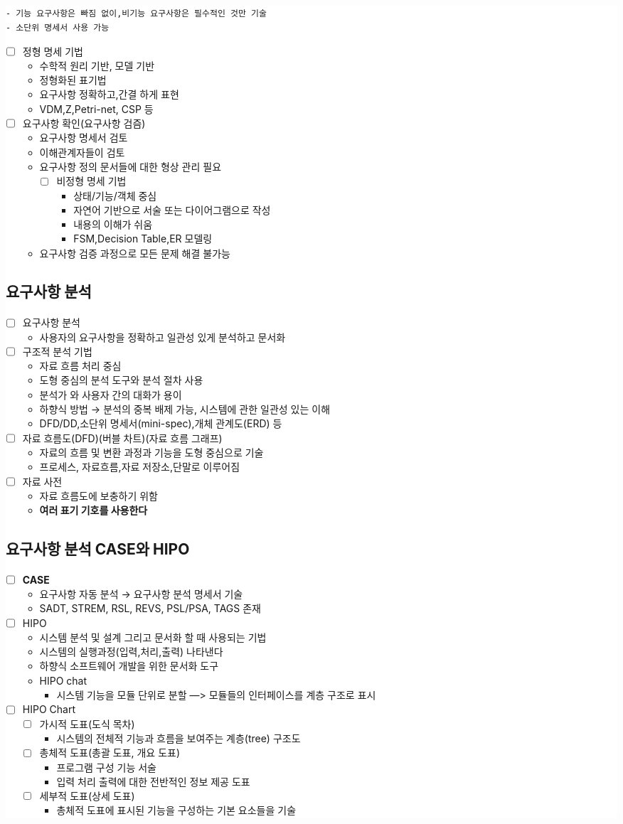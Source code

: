     - 기능 요구사항은 빠짐 없이,비기능 요구사항은 필수적인 것만 기술
    - 소단위 명세서 사용 가능
- [ ]  정형 명세 기법
    - 수학적 원리 기반, 모델 기반
    - 정형화된 표기법
    - 요구사항 정확하고,간결 하게 표현
    - VDM,Z,Petri-net, CSP 등
- [ ]  요구사항 확인(요구사항 검즘)
    - 요구사항 명세서 검토
    - 이해관계자들이 검토
    - 요구사항 정의 문서들에 대한 형상 관리 필요
        - [ ]  비정형 명세 기법
            - 상태/기능/객체 중심
            - 자연어 기반으로 서술 또는 다이어그램으로 작성
            - 내용의 이해가 쉬움
            - FSM,Decision Table,ER 모델링
    - 요구사항 검증 과정으로 모든 문제 해결 불가능

## 요구사항 분석

- [ ]  요구사항 분석
    - 사용자의 요구사항을 정확하고 일관성 있게 분석하고 문서화
- [ ]  구조적 분석 기법
    - 자료 흐름 처리 중심
    - 도형 중심의 분석 도구와 분석 절차 사용
    - 분석가 와 사용자 간의 대화가 용이
    - 하향식 방법 → 분석의 중복 배제 가능, 시스템에 관한 일관성 있는 이해
    - DFD/DD,소단위 명세서(mini-spec),개체 관계도(ERD) 등
- [ ]  자료 흐름도(DFD)(버블 차트)(자료 흐름 그래프)
    - 자료의 흐름 및 변환 과정과 기능을 도형 중심으로 기술
    - 프로세스, 자료흐름,자료 저장소,단말로 이루어짐
- [ ]  자료 사전
    - 자료 흐름도에 보충하기 위함
    - **여러 표기 기호를 사용한다**

## 요구사항 분석 CASE와 HIPO

- [ ]  **CASE**
    - 요구사항 자동 분석 → 요구사항 분석 명세서 기술
    - SADT, STREM, RSL, REVS, PSL/PSA, TAGS 존재
- [ ]  HIPO
    - 시스템 분석 및 설계 그리고 문서화 할 때 사용되는 기법
    - 시스템의 실행과정(입력,처리,출력) 나타낸다
    - 하향식 소프트웨어 개발을 위한 문서화 도구
    - HIPO chat
        - 시스템 기능을 모듈 단위로 분할 —> 모듈들의 인터페이스를 계층 구조로 표시
- [ ]  HIPO Chart
    - [ ]  가시적 도표(도식 목차)
        - 시스템의 전체적 기능과 흐름을 보여주는 계층(tree) 구조도
    - [ ]  총체적 도표(총괄 도표, 개요 도표)
        - 프로그램 구성 기능 서술
        - 입력 처리 출력에 대한 전반적인 정보 제공 도표
    - [ ]  세부적 도표(상세 도표)
        - 총체적 도표에 표시된 기능을 구성하는 기본 요소들을 기술
